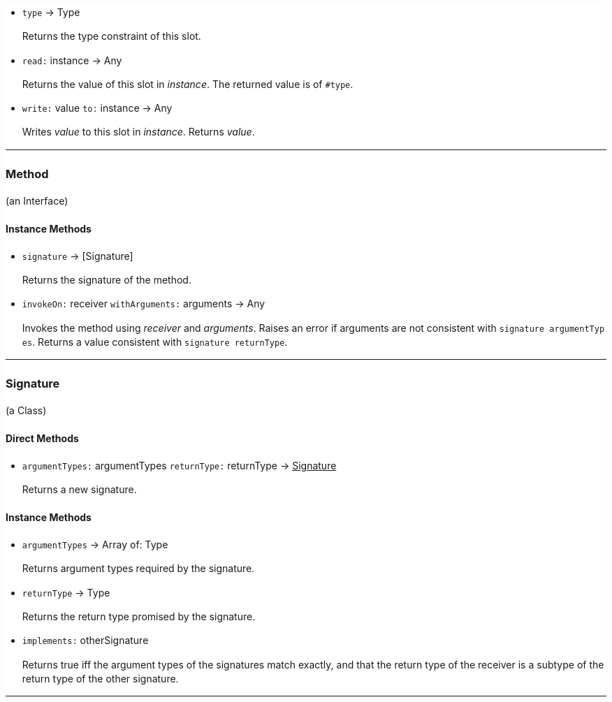 * `type` -> Type

  Returns the type constraint of this slot.

* `read:` instance -> Any

  Returns the value of this slot in _instance_. The returned value is of `#type`.

* `write:` value `to:` instance -> Any

  Writes _value_ to this slot in _instance_. Returns _value_.

---

### Method

(an Interface)

#### Instance Methods

* `signature` -> [Signature]

  Returns the signature of the method.

* `invokeOn:` receiver `withArguments:` arguments -> Any

  Invokes the method using _receiver_ and _arguments_. Raises an error if
  arguments are not consistent with `signature argumentTypes`. Returns a value
  consistent with `signature returnType`.

---

### Signature

(a Class)

#### Direct Methods

* `argumentTypes:` argumentTypes `returnType:` returnType ->
  [Signature](#signature)

  Returns a new signature.

#### Instance Methods

* `argumentTypes` -> Array of: Type

  Returns argument types required by the signature.

* `returnType` -> Type

  Returns the return type promised by the signature.

* `implements:` otherSignature

  Returns true iff the argument types of the signatures match exactly,
  and that the return type of the receiver is a subtype of the return
  type of the other signature.

---
